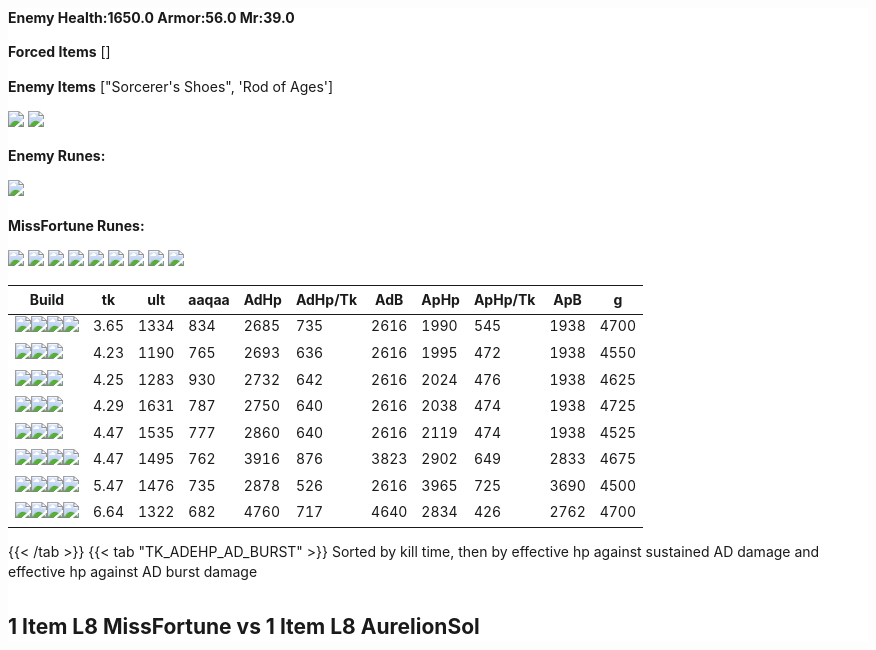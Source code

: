 **Enemy Health:1650.0 Armor:56.0 Mr:39.0**


**Forced Items** []








**Enemy Items** ["Sorcerer's Shoes", 'Rod of Ages']





![](/item/3020.png)
![](/item/6657.png)



**Enemy Runes:**





![](/StatMods/StatModsArmorIcon.png)



**MissFortune Runes:**


![](/Styles/Precision/PressTheAttack/PressTheAttack.png)
![](/Styles/Precision/Overheal.png)
![](/Styles/Precision/LegendAlacrity/LegendAlacrity.png)
![](/Styles/Precision/CutDown/CutDown.png)
![](/Styles/Sorcery/AbsoluteFocus/AbsoluteFocus.png)
![](/Styles/Sorcery/GatheringStorm/GatheringStorm.png)
![](/StatMods/StatModsAdaptiveForceIcon.png)
![](/StatMods/StatModsAdaptiveForceIcon.png)
![](/StatMods/StatModsArmorIcon.png)





 Build |tk|ult|aaqaa|AdHp|AdHp/Tk|AdB|ApHp|ApHp/Tk|ApB|g
-|-|-|-|-|-|-|-|-|-|-
![](/item/6672.png)![](/item/1053.png)![](/item/1055.png)![](/item/1036.png)|3.65|1334|834|2685|735|2616|1990|545|1938|4700
![](/item/3124.png)![](/item/1053.png)![](/item/1055.png)|4.23|1190|765|2693|636|2616|1995|472|1938|4550
![](/item/3153.png)![](/item/1055.png)![](/item/1037.png)|4.25|1283|930|2732|642|2616|2024|476|1938|4625
![](/item/3074.png)![](/item/1055.png)![](/item/1037.png)|4.29|1631|787|2750|640|2616|2038|474|1938|4725
![](/item/3072.png)![](/item/1055.png)![](/item/1037.png)|4.47|1535|777|2860|640|2616|2119|474|1938|4525
![](/item/6673.png)![](/item/1055.png)![](/item/1037.png)![](/item/1036.png)|4.47|1495|762|3916|876|3823|2902|649|2833|4675
![](/item/3156.png)![](/item/1053.png)![](/item/1055.png)![](/item/1036.png)|5.47|1476|735|2878|526|2616|3965|725|3690|4500
![](/item/3026.png)![](/item/1053.png)![](/item/1055.png)![](/item/1036.png)|6.64|1322|682|4760|717|4640|2834|426|2762|4700
{{< /tab >}}
{{< tab "TK_ADEHP_AD_BURST" >}}
Sorted by kill time, then by effective hp against sustained AD damage and effective hp against AD burst damage
## 1 Item L8 MissFortune vs 1 Item L8 AurelionSol
